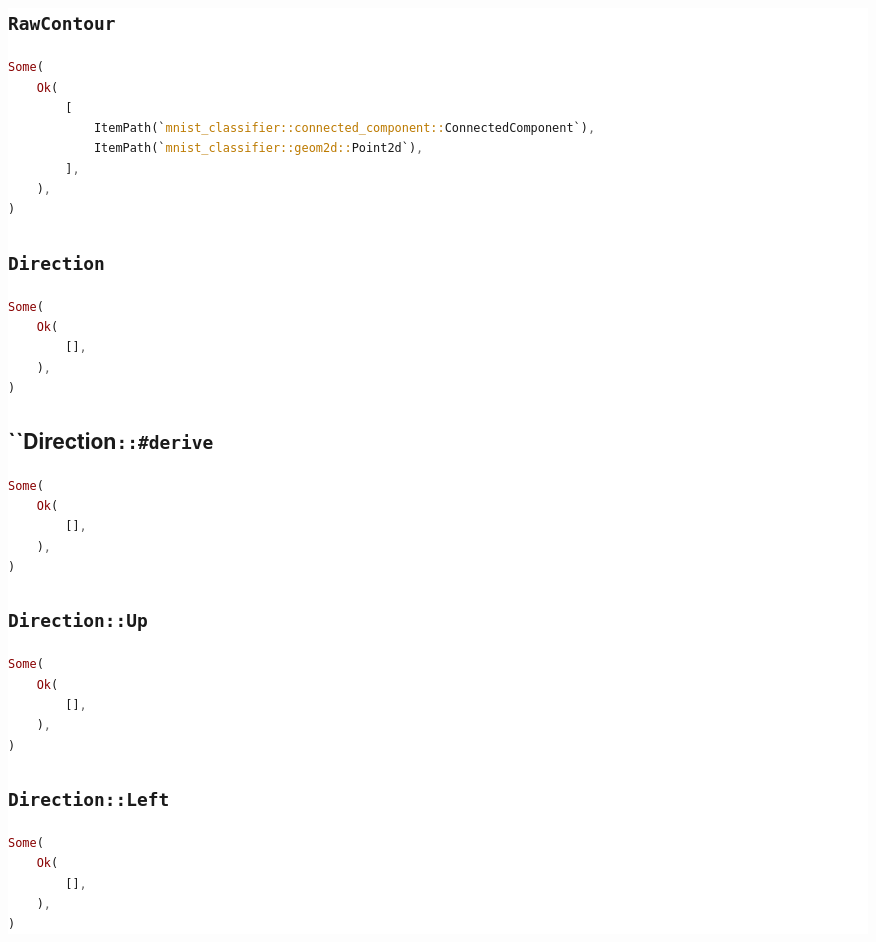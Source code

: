 ## `RawContour`

```rust
Some(
    Ok(
        [
            ItemPath(`mnist_classifier::connected_component::ConnectedComponent`),
            ItemPath(`mnist_classifier::geom2d::Point2d`),
        ],
    ),
)
```

## `Direction`

```rust
Some(
    Ok(
        [],
    ),
)
```

## ``Direction`::#derive`

```rust
Some(
    Ok(
        [],
    ),
)
```

## `Direction::Up`

```rust
Some(
    Ok(
        [],
    ),
)
```

## `Direction::Left`

```rust
Some(
    Ok(
        [],
    ),
)
```
